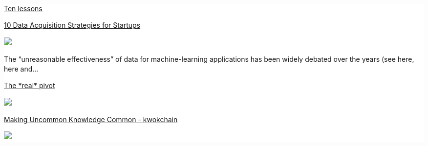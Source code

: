 </div>

<div class="card">

<div class="card-title">

[Ten lessons](https://www.math.tamu.edu/~cyan/Rota/mitless.html)

</div>

</div>

<div class="card">

<div class="card-title">

[10 Data Acquisition Strategies for
Startups](https://medium.com/@muellerfreitag/10-data-acquisition-strategies-for-startups-47166580ee48#.h0146q9vp)

</div>

<div class="card-image">

[![](https://miro.medium.com/v2/resize:fit:1200/1*7NEw_Q5BiovJr1I1h_XfqA.png)](https://medium.com/@muellerfreitag/10-data-acquisition-strategies-for-startups-47166580ee48#.h0146q9vp)

</div>

The “unreasonable effectiveness” of data for machine-learning
applications has been widely debated over the years (see here, here and…

</div>

<div class="card">

<div class="card-title">

[The \*real\* pivot](https://blog.asmartbear.com/lean-pivot.html)

</div>

<div class="card-image">

[![](https://blog.asmartbear.com/wp-content/uploads/2013/04/lean-cycle-learn.png)](https://blog.asmartbear.com/lean-pivot.html)

</div>

</div>

<div class="card">

<div class="card-title">

[Making Uncommon Knowledge Common -
kwokchain](https://kwokchain.com/2019/04/09/making-uncommon-knowledge-common)

</div>

<div class="card-image">

[![](https://i1.wp.com/kwokchain.com/wp-content/uploads/2019/03/Data-Content-to-SEO-loops.png?fit=2048%2C2048&ssl=1)](https://kwokchain.com/2019/04/09/making-uncommon-knowledge-common)
